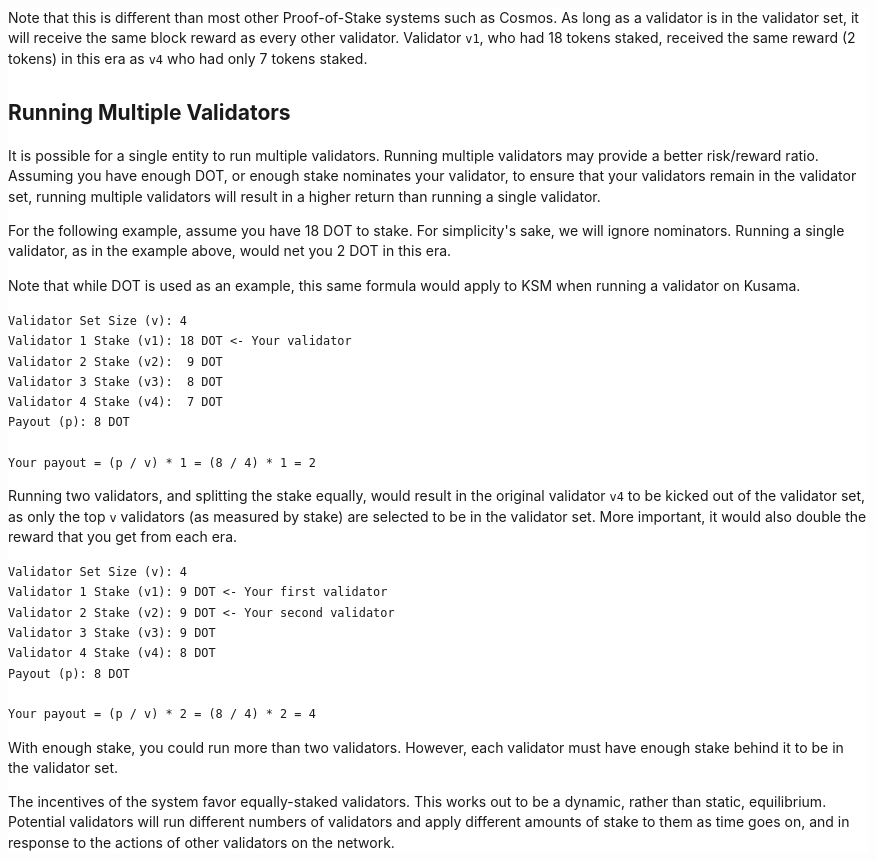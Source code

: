 Note that this is different than most other Proof-of-Stake systems such as Cosmos. As long as a
validator is in the validator set, it will receive the same block reward as every other validator.
Validator `v1`, who had 18 tokens staked, received the same reward (2 tokens) in this era as `v4`
who had only 7 tokens staked.

## Running Multiple Validators

It is possible for a single entity to run multiple validators. Running multiple validators may
provide a better risk/reward ratio. Assuming you have enough DOT, or enough stake nominates your
validator, to ensure that your validators remain in the validator set, running multiple validators
will result in a higher return than running a single validator.

For the following example, assume you have 18 DOT to stake. For simplicity's sake, we will ignore
nominators. Running a single validator, as in the example above, would net you 2 DOT in this era.

Note that while DOT is used as an example, this same formula would apply to KSM when running a
validator on Kusama.

```
Validator Set Size (v): 4
Validator 1 Stake (v1): 18 DOT <- Your validator
Validator 2 Stake (v2):  9 DOT
Validator 3 Stake (v3):  8 DOT
Validator 4 Stake (v4):  7 DOT
Payout (p): 8 DOT

Your payout = (p / v) * 1 = (8 / 4) * 1 = 2
```

Running two validators, and splitting the stake equally, would result in the original validator `v4`
to be kicked out of the validator set, as only the top `v` validators (as measured by stake) are
selected to be in the validator set. More important, it would also double the reward that you get
from each era.

```
Validator Set Size (v): 4
Validator 1 Stake (v1): 9 DOT <- Your first validator
Validator 2 Stake (v2): 9 DOT <- Your second validator
Validator 3 Stake (v3): 9 DOT
Validator 4 Stake (v4): 8 DOT
Payout (p): 8 DOT

Your payout = (p / v) * 2 = (8 / 4) * 2 = 4
```

With enough stake, you could run more than two validators. However, each validator must have enough
stake behind it to be in the validator set.

The incentives of the system favor equally-staked validators. This works out to be a dynamic, rather
than static, equilibrium. Potential validators will run different numbers of validators and apply
different amounts of stake to them as time goes on, and in response to the actions of other
validators on the network.
